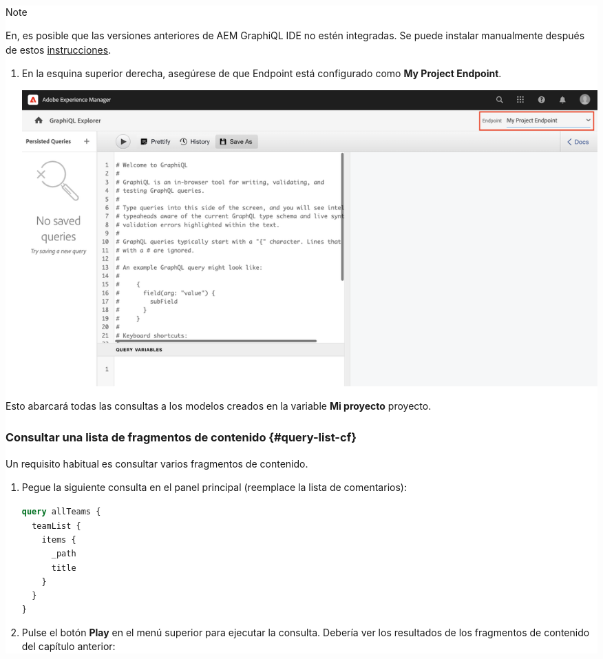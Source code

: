   >[!NOTE]
   >
   > En, es posible que las versiones anteriores de AEM GraphiQL IDE no estén integradas. Se puede instalar manualmente después de estos [instrucciones](#install-graphiql).

1. En la esquina superior derecha, asegúrese de que Endpoint está configurado como **My Project Endpoint**.

   ![Establecer extremo de GraphQL](assets/explore-graphql-api/set-my-project-endpoint.png)

Esto abarcará todas las consultas a los modelos creados en la variable **Mi proyecto** proyecto.

### Consultar una lista de fragmentos de contenido {#query-list-cf}

Un requisito habitual es consultar varios fragmentos de contenido.

1. Pegue la siguiente consulta en el panel principal (reemplace la lista de comentarios):

   ```graphql
   query allTeams {
     teamList {
       items {
         _path
         title
       }
     }
   } 
   ```

1. Pulse el botón **Play** en el menú superior para ejecutar la consulta. Debería ver los resultados de los fragmentos de contenido del capítulo anterior:
